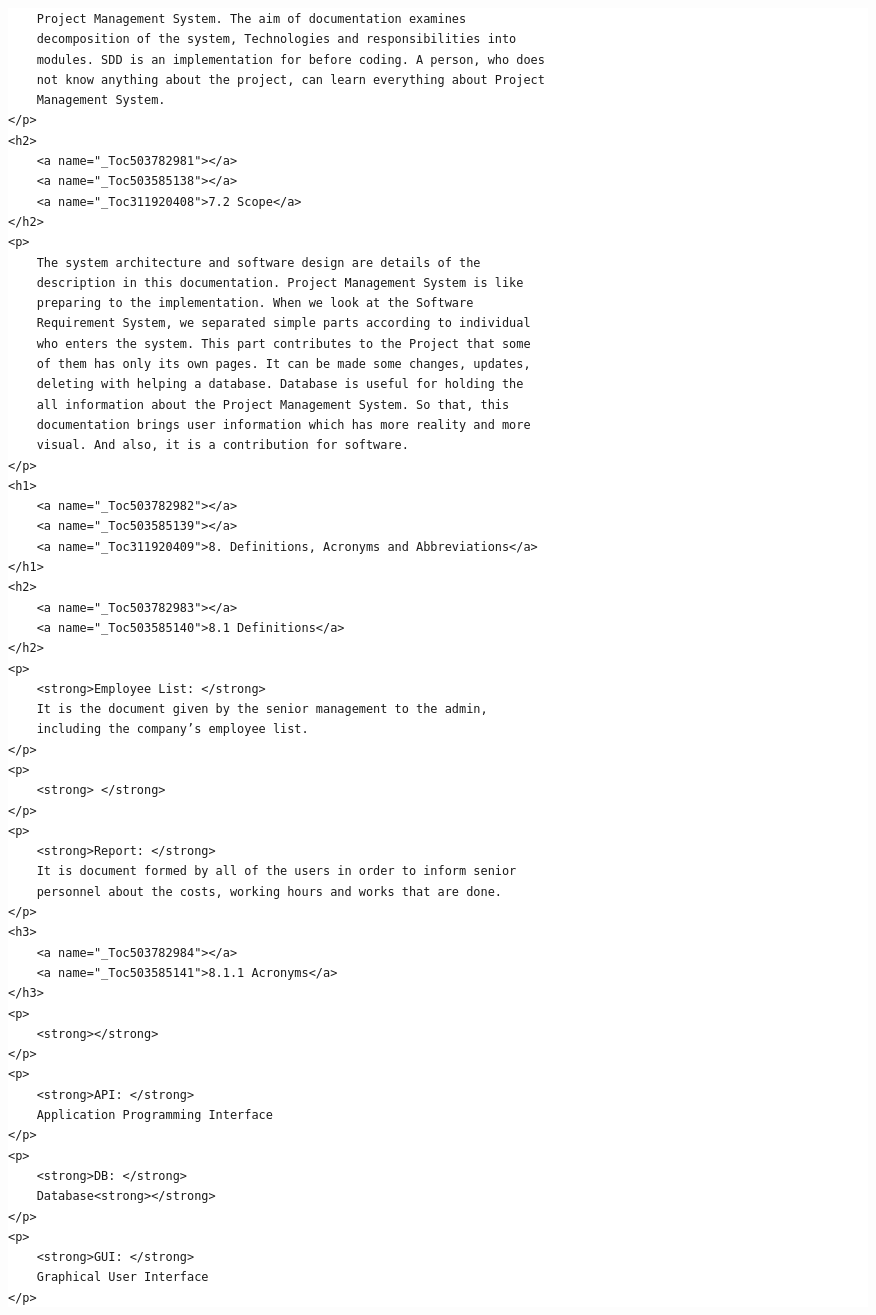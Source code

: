         Project Management System. The aim of documentation examines
        decomposition of the system, Technologies and responsibilities into
        modules. SDD is an implementation for before coding. A person, who does
        not know anything about the project, can learn everything about Project
        Management System.
    </p>
    <h2>
        <a name="_Toc503782981"></a>
        <a name="_Toc503585138"></a>
        <a name="_Toc311920408">7.2 Scope</a>
    </h2>
    <p>
        The system architecture and software design are details of the
        description in this documentation. Project Management System is like
        preparing to the implementation. When we look at the Software
        Requirement System, we separated simple parts according to individual
        who enters the system. This part contributes to the Project that some
        of them has only its own pages. It can be made some changes, updates,
        deleting with helping a database. Database is useful for holding the
        all information about the Project Management System. So that, this
        documentation brings user information which has more reality and more
        visual. And also, it is a contribution for software.
    </p>
    <h1>
        <a name="_Toc503782982"></a>
        <a name="_Toc503585139"></a>
        <a name="_Toc311920409">8. Definitions, Acronyms and Abbreviations</a>
    </h1>
    <h2>
        <a name="_Toc503782983"></a>
        <a name="_Toc503585140">8.1 Definitions</a>
    </h2>
    <p>
        <strong>Employee List: </strong>
        It is the document given by the senior management to the admin,
        including the company’s employee list.
    </p>
    <p>
        <strong> </strong>
    </p>
    <p>
        <strong>Report: </strong>
        It is document formed by all of the users in order to inform senior
        personnel about the costs, working hours and works that are done.
    </p>
    <h3>
        <a name="_Toc503782984"></a>
        <a name="_Toc503585141">8.1.1 Acronyms</a>
    </h3>
    <p>
        <strong></strong>
    </p>
    <p>
        <strong>API: </strong>
        Application Programming Interface
    </p>
    <p>
        <strong>DB: </strong>
        Database<strong></strong>
    </p>
    <p>
        <strong>GUI: </strong>
        Graphical User Interface
    </p>
